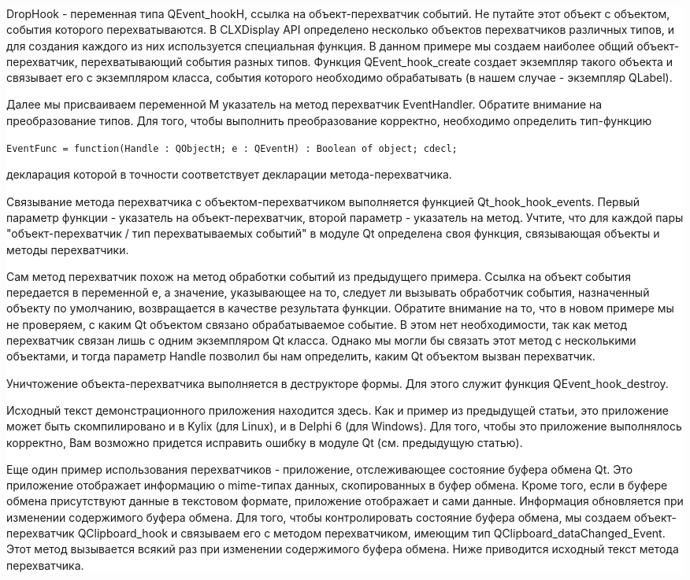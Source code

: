 DropHook - переменная типа QEvent\_hookH, ссылка на объект-перехватчик
событий. Не путайте этот объект с объектом, события которого
перехватываются. В CLXDisplay API определено несколько объектов
перехватчиков различных типов, и для создания каждого из них
используется специальная функция. В данном примере мы создаем наиболее
общий объект-перехватчик, перехватывающий события разных типов. Функция
QEvent\_hook\_create создает экземпляр такого объекта и связывает его с
экземпляром класса, события которого необходимо обрабатывать (в нашем
случае - экземпляр QLabel).

Далее мы присваиваем переменной M указатель на метод перехватчик
EventHandler. Обратите внимание на преобразование типов. Для того, чтобы
выполнить преобразование корректно, необходимо определить тип-функцию

    EventFunc = function(Handle : QObjectH; e : QEventH) : Boolean of object; cdecl;

декларация которой в точности соответствует декларации
метода-перехватчика.

Связывание метода перехватчика с объектом-перехватчиком выполняется
функцией Qt\_hook\_hook\_events. Первый параметр функции - указатель на
объект-перехватчик, второй параметр - указатель на метод. Учтите, что
для каждой пары "объект-перехватчик / тип перехватываемых событий" в
модуле Qt определена своя функция, связывающая объекты и методы
перехватчики.

Сам метод перехватчик похож на метод обработки событий из предыдущего
примера. Ссылка на объект события передается в переменной e, а значение,
указывающее на то, следует ли вызывать обработчик события, назначенный
объекту по умолчанию, возвращается в качестве результата функции.
Обратите внимание на то, что в новом примере мы не проверяем, с каким Qt
объектом связано обрабатываемое событие. В этом нет необходимости, так
как метод перехватчик связан лишь с одним экземпляром Qt класса. Однако
мы могли бы связать этот метод с несколькими объектами, и тогда параметр
Handle позволил бы нам определить, каким Qt объектом вызван перехватчик.

Уничтожение объекта-перехватчика выполняется в деструкторе формы.
Для этого служит функция QEvent\_hook\_destroy.

Исходный текст демонстрационного приложения находится здесь. Как и
пример из предыдущей статьи, это приложение может быть скомпилировано и
в Kylix (для Linux), и в Delphi 6 (для Windows). Для того, чтобы это
приложение выполнялось корректно, Вам возможно придется исправить ошибку
в модуле Qt (см. предыдущую статью).

Еще один пример использования перехватчиков - приложение, отслеживающее
состояние буфера обмена Qt. Это приложение отображает информацию о
mime-типах данных, скопированных в буфер обмена. Кроме того, если в
буфере обмена присутствуют данные в текстовом формате, приложение
отображает и сами данные. Информация обновляется при изменении
содержимого буфера обмена. Для того, чтобы контролировать состояние
буфера обмена, мы создаем объект-перехватчик QClipboard\_hook и
связываем его с методом перехватчиком, имеющим тип
QClipboard\_dataChanged\_Event. Этот метод вызывается всякий раз при
изменении содержимого буфера обмена. Ниже приводится исходный текст
метода перехватчика.

